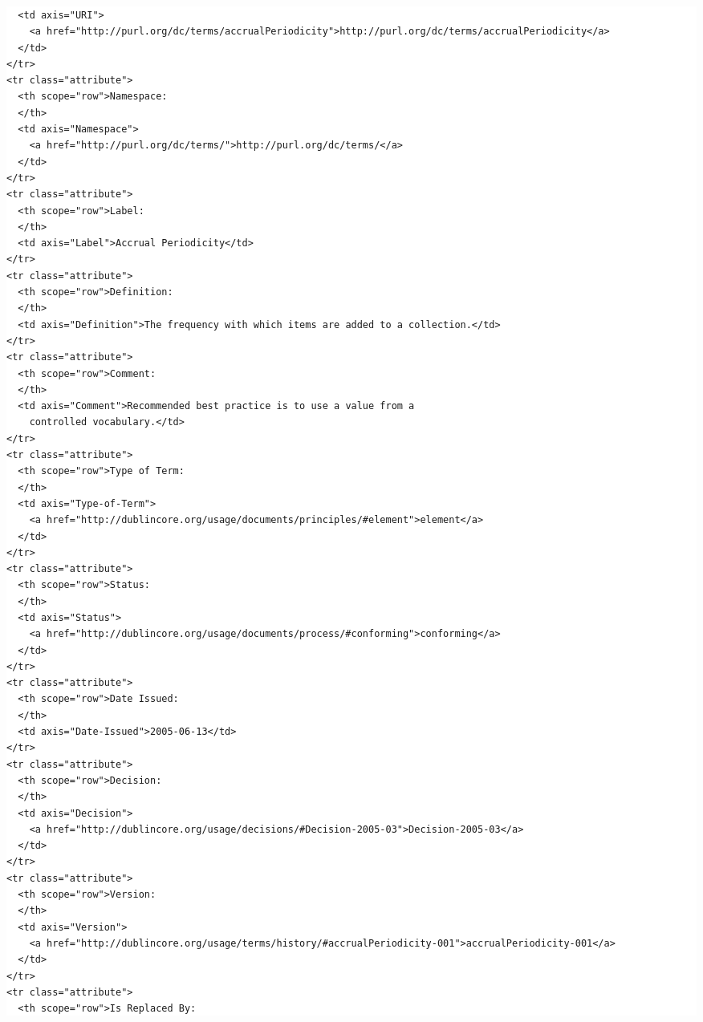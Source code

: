      <td axis="URI">
        <a href="http://purl.org/dc/terms/accrualPeriodicity">http://purl.org/dc/terms/accrualPeriodicity</a>
      </td>
    </tr>
    <tr class="attribute">
      <th scope="row">Namespace:
      </th>
      <td axis="Namespace">
        <a href="http://purl.org/dc/terms/">http://purl.org/dc/terms/</a>
      </td>
    </tr>
    <tr class="attribute">
      <th scope="row">Label:
      </th>
      <td axis="Label">Accrual Periodicity</td>
    </tr>
    <tr class="attribute">
      <th scope="row">Definition:
      </th>
      <td axis="Definition">The frequency with which items are added to a collection.</td>
    </tr>
    <tr class="attribute">
      <th scope="row">Comment:
      </th>
      <td axis="Comment">Recommended best practice is to use a value from a 
        controlled vocabulary.</td>
    </tr>
    <tr class="attribute">
      <th scope="row">Type of Term:
      </th>
      <td axis="Type-of-Term">
        <a href="http://dublincore.org/usage/documents/principles/#element">element</a>
      </td>
    </tr>
    <tr class="attribute">
      <th scope="row">Status:
      </th>
      <td axis="Status">
        <a href="http://dublincore.org/usage/documents/process/#conforming">conforming</a>
      </td>
    </tr>
    <tr class="attribute">
      <th scope="row">Date Issued:
      </th>
      <td axis="Date-Issued">2005-06-13</td>
    </tr>
    <tr class="attribute">
      <th scope="row">Decision:
      </th>
      <td axis="Decision">
        <a href="http://dublincore.org/usage/decisions/#Decision-2005-03">Decision-2005-03</a>
      </td>
    </tr>
    <tr class="attribute">
      <th scope="row">Version:
      </th>
      <td axis="Version">
        <a href="http://dublincore.org/usage/terms/history/#accrualPeriodicity-001">accrualPeriodicity-001</a>
      </td>
    </tr>
    <tr class="attribute">
      <th scope="row">Is Replaced By: